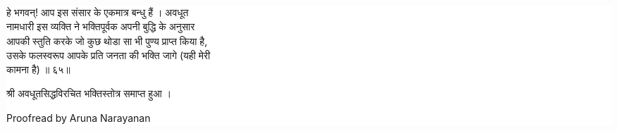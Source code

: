 हे भगवन्! आप इस संसार के एकमात्र बन्धु हैं । अवधूत  
नामधारी इस व्यक्ति ने भक्तिपूर्वक अपनी बुद्धि के अनुसार  
आपकी स्तुति करके जो कुछ थोडा सा भी पुण्य प्राप्त किया है,  
उसके फलस्वरूप आपके प्रति जनता की भक्ति जागे (यही मेरी  
कामना है) ॥ ६५॥  
  
श्री अवधूतसिद्धविरचित भक्तिस्तोत्र समाप्त हुआ ।  
  
  
Proofread by Aruna Narayanan  
  
